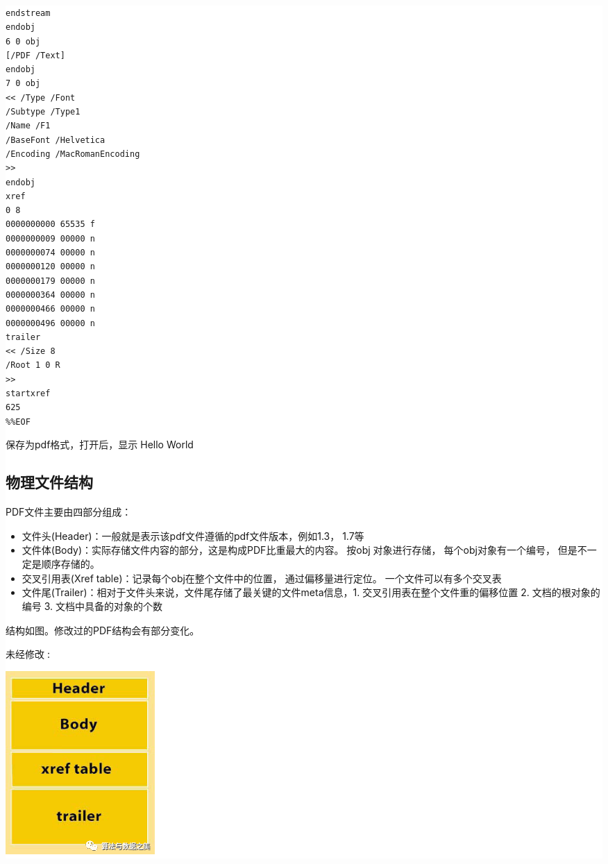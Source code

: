```
endstream
endobj
6 0 obj
[/PDF /Text]
endobj
7 0 obj
<< /Type /Font
/Subtype /Type1
/Name /F1
/BaseFont /Helvetica
/Encoding /MacRomanEncoding
>>
endobj
xref
0 8
0000000000 65535 f
0000000009 00000 n
0000000074 00000 n
0000000120 00000 n
0000000179 00000 n
0000000364 00000 n
0000000466 00000 n
0000000496 00000 n
trailer
<< /Size 8
/Root 1 0 R
>>
startxref
625
%%EOF
```

保存为pdf格式，打开后，显示 Hello World

## 物理文件结构

PDF文件主要由四部分组成：

- 文件头(Header)：一般就是表示该pdf文件遵循的pdf文件版本，例如1.3， 1.7等
- 文件体(Body)：实际存储文件内容的部分，这是构成PDF比重最大的内容。 按obj 对象进行存储， 每个obj对象有一个编号， 但是不一定是顺序存储的。
- 交叉引用表(Xref table)：记录每个obj在整个文件中的位置， 通过偏移量进行定位。 一个文件可以有多个交叉表
- 文件尾(Trailer)：相对于文件头来说，文件尾存储了最关键的文件meta信息，1. 交叉引用表在整个文件重的偏移位置 2. 文档的根对象的编号 3. 文档中具备的对象的个数

结构如图。修改过的PDF结构会有部分变化。

未经修改 :

![img](img/pdf文件结构.assets/1620.png)
